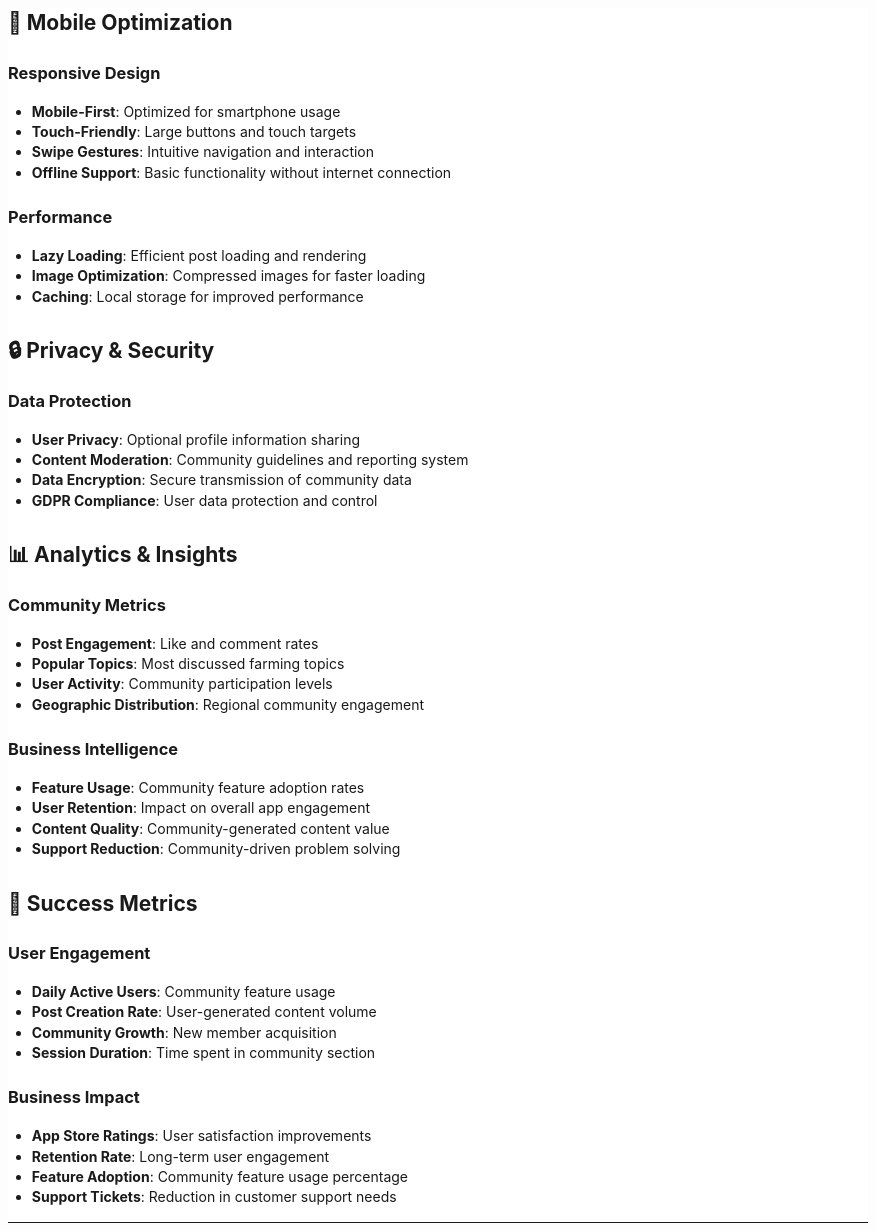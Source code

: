 ## 📱 Mobile Optimization

### Responsive Design
- **Mobile-First**: Optimized for smartphone usage
- **Touch-Friendly**: Large buttons and touch targets
- **Swipe Gestures**: Intuitive navigation and interaction
- **Offline Support**: Basic functionality without internet connection

### Performance
- **Lazy Loading**: Efficient post loading and rendering
- **Image Optimization**: Compressed images for faster loading
- **Caching**: Local storage for improved performance

## 🔒 Privacy & Security

### Data Protection
- **User Privacy**: Optional profile information sharing
- **Content Moderation**: Community guidelines and reporting system
- **Data Encryption**: Secure transmission of community data
- **GDPR Compliance**: User data protection and control

## 📊 Analytics & Insights

### Community Metrics
- **Post Engagement**: Like and comment rates
- **Popular Topics**: Most discussed farming topics
- **User Activity**: Community participation levels
- **Geographic Distribution**: Regional community engagement

### Business Intelligence
- **Feature Usage**: Community feature adoption rates
- **User Retention**: Impact on overall app engagement
- **Content Quality**: Community-generated content value
- **Support Reduction**: Community-driven problem solving

## 🎉 Success Metrics

### User Engagement
- **Daily Active Users**: Community feature usage
- **Post Creation Rate**: User-generated content volume
- **Community Growth**: New member acquisition
- **Session Duration**: Time spent in community section

### Business Impact
- **App Store Ratings**: User satisfaction improvements
- **Retention Rate**: Long-term user engagement
- **Feature Adoption**: Community feature usage percentage
- **Support Tickets**: Reduction in customer support needs

---